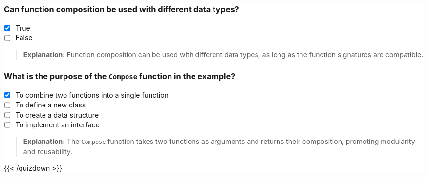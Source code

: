 ### Can function composition be used with different data types?

- [x] True
- [ ] False

> **Explanation:** Function composition can be used with different data types, as long as the function signatures are compatible.

### What is the purpose of the `Compose` function in the example?

- [x] To combine two functions into a single function
- [ ] To define a new class
- [ ] To create a data structure
- [ ] To implement an interface

> **Explanation:** The `Compose` function takes two functions as arguments and returns their composition, promoting modularity and reusability.

{{< /quizdown >}}
